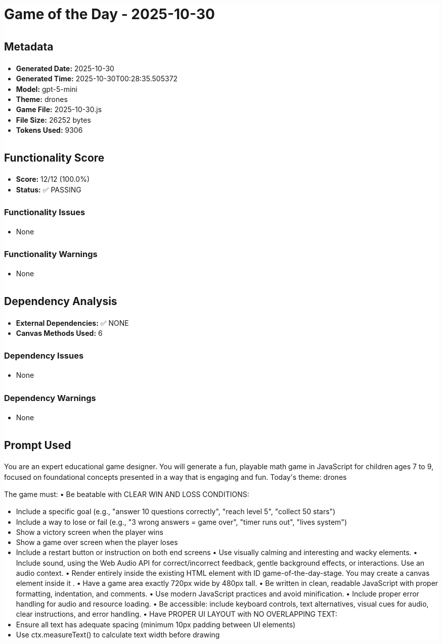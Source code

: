# Game of the Day - 2025-10-30

## Metadata
- **Generated Date:** 2025-10-30
- **Generated Time:** 2025-10-30T00:28:35.505372
- **Model:** gpt-5-mini
- **Theme:** drones
- **Game File:** 2025-10-30.js
- **File Size:** 26252 bytes
- **Tokens Used:** 9306

## Functionality Score
- **Score:** 12/12 (100.0%)
- **Status:** ✅ PASSING

### Functionality Issues
- None

### Functionality Warnings
- None

## Dependency Analysis
- **External Dependencies:** ✅ NONE
- **Canvas Methods Used:** 6

### Dependency Issues
- None

### Dependency Warnings
- None

## Prompt Used
You are an expert educational game designer. You will generate a fun, playable math game in JavaScript for children ages 7 to 9, focused on foundational concepts presented in a way that is engaging and fun. Today's theme: drones

The game must:
• Be beatable with CLEAR WIN AND LOSS CONDITIONS:
  - Include a specific goal (e.g., "answer 10 questions correctly", "reach level 5", "collect 50 stars")
  - Include a way to lose or fail (e.g., "3 wrong answers = game over", "timer runs out", "lives system")
  - Show a victory screen when the player wins
  - Show a game over screen when the player loses
  - Include a restart button or instruction on both end screens
• Use visually calming and interesting and wacky elements.
• Include sound, using the Web Audio API for correct/incorrect feedback, gentle background effects, or interactions. Use an audio context.
• Render entirely inside the existing HTML element with ID game-of-the-day-stage. You may create a canvas element inside it .
• Have a game area exactly 720px wide by 480px tall.
• Be written in clean, readable JavaScript with proper formatting, indentation, and comments.
• Use modern JavaScript practices and avoid minification.
• Include proper error handling for audio and resource loading.
• Be accessible: include keyboard controls, text alternatives, visual cues for audio, clear instructions, and error handling.
• Have PROPER UI LAYOUT with NO OVERLAPPING TEXT:
  - Ensure all text has adequate spacing (minimum 10px padding between UI elements)
  - Use ctx.measureText() to calculate text width before drawing